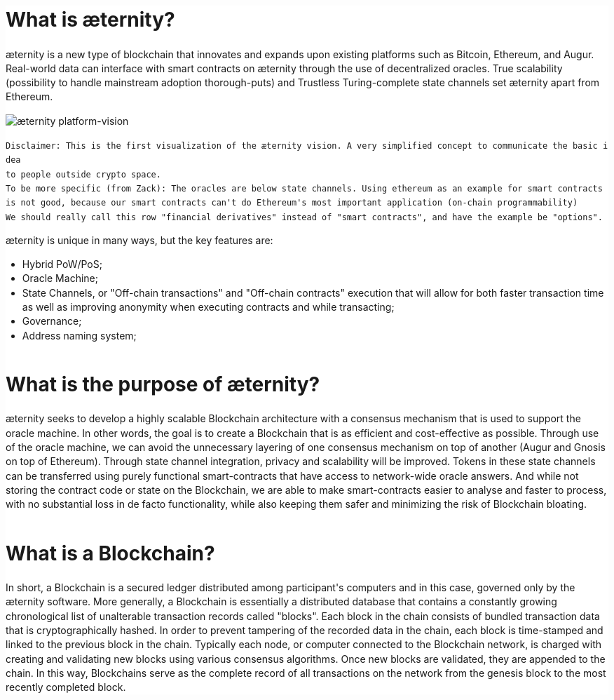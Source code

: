 # What is æternity?

æternity is a new type of blockchain that innovates and expands upon existing platforms such as Bitcoin, Ethereum, and Augur.
Real-world data can interface with smart contracts on æternity through the use of decentralized oracles.
True scalability (possibility to handle mainstream adoption thorough-puts) and Trustless Turing-complete state channels set æternity apart from Ethereum.

![æternity platform-vision](https://github.com/aeternity/wiki/blob/master/AE101_BlockchainOrganism.png)
    
    Disclaimer: This is the first visualization of the æternity vision. A very simplified concept to communicate the basic idea
    to people outside crypto space.
    To be more specific (from Zack): The oracles are below state channels. Using ethereum as an example for smart contracts 
    is not good, because our smart contracts can't do Ethereum's most important application (on-chain programmability)
    We should really call this row "financial derivatives" instead of "smart contracts", and have the example be "options".



æternity is unique in many ways, but the key features are:

- Hybrid PoW/PoS;
- Oracle Machine;
- State Channels, or "Off-chain transactions" and "Off-chain contracts" execution that will allow for both faster transaction time as well as improving anonymity when executing contracts and while transacting;
- Governance;
- Address naming system;

# What is the purpose of æternity?


æternity seeks to develop a highly scalable Blockchain architecture with a consensus mechanism that is used to support the oracle machine. In other words, the goal is to create a Blockchain that is as efficient and cost-effective as possible. Through use of the oracle machine, we can avoid the unnecessary layering of one consensus mechanism on top of another (Augur and Gnosis on top of Ethereum). Through state channel integration, privacy and scalability will be improved. Tokens in these state channels can be transferred using purely functional smart-contracts that have access to network-wide oracle answers. And while not storing the contract code or state on the Blockchain, we are able to make smart-contracts easier to analyse and faster to process, with no substantial loss in de facto functionality, while also keeping them safer and minimizing the risk of Blockchain bloating.


# What is a Blockchain?

In short, a Blockchain is a secured ledger distributed among participant's computers and in this case, governed only by the æternity software. More generally, a Blockchain is essentially a distributed database that contains a constantly growing chronological list of unalterable transaction records called "blocks". Each block in the chain consists of bundled transaction data that is cryptographically hashed. In order to prevent tampering of the recorded data in the chain, each block is time-stamped and linked to the previous block in the chain. Typically each node, or computer connected to the Blockchain network, is charged with creating and validating new blocks using various consensus algorithms. Once new blocks are validated, they are appended to the chain. In this way, Blockchains serve as the complete record of all transactions on the network from the genesis block to the most recently completed block.

